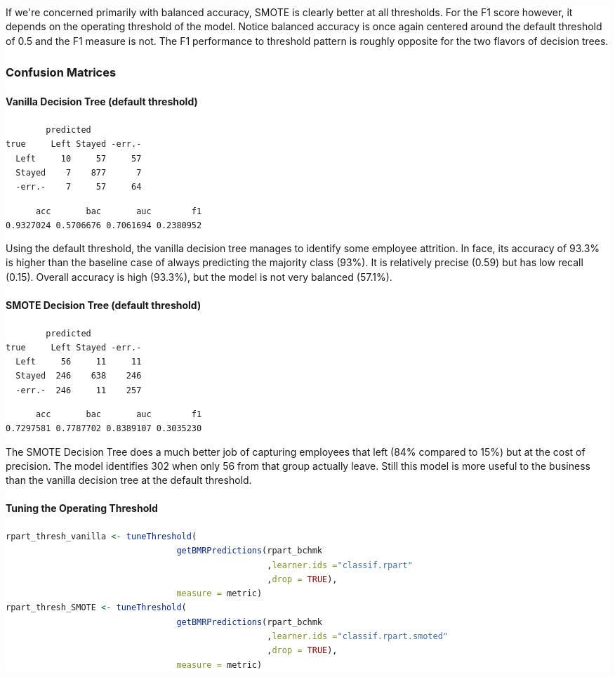 If we're concerned primarily with balanced accuracy, SMOTE is clearly better at all thresholds. For the F1 score however, it depends on the operating threshold of the model. Notice balanced accuracy is once again centered around the default threshold of 0.5 and the F1 measure is not. The F1 performance to threshold pattern is roughly opposite for the two flavors of decision trees. 

### Confusion Matrices

#### Vanilla Decision Tree (default threshold)


```
        predicted
true     Left Stayed -err.-
  Left     10     57     57
  Stayed    7    877      7
  -err.-    7     57     64
```

```
      acc       bac       auc        f1 
0.9327024 0.5706676 0.7061694 0.2380952 
```

Using the default threshold, the vanilla decision tree manages to identify some employee attrition. In face, its accuracy of 93.3% is higher than the baseline case of always predicting the majority class (93%). It is relatively precise (0.59) but has low recall (0.15). Overall accuracy is high (93.3%), but the model is not very balanced (57.1%).

#### SMOTE Decision Tree (default threshold)


```
        predicted
true     Left Stayed -err.-
  Left     56     11     11
  Stayed  246    638    246
  -err.-  246     11    257
```

```
      acc       bac       auc        f1 
0.7297581 0.7787702 0.8389107 0.3035230 
```

The SMOTE Decision Tree does a much better job of capturing employees that left (84% compared to 15%) but at the cost of precision. The model identifies 302 when only 56 from that group actually leave. Still this model is more useful to the business than the vanilla decision tree at the default threshold. 

#### Tuning the Operating Threshold


```r
rpart_thresh_vanilla <- tuneThreshold(
                                  getBMRPredictions(rpart_bchmk 
                                                    ,learner.ids ="classif.rpart"
                                                    ,drop = TRUE), 
                                  measure = metric)
rpart_thresh_SMOTE <- tuneThreshold(
                                  getBMRPredictions(rpart_bchmk 
                                                    ,learner.ids ="classif.rpart.smoted"
                                                    ,drop = TRUE), 
                                  measure = metric)
```
